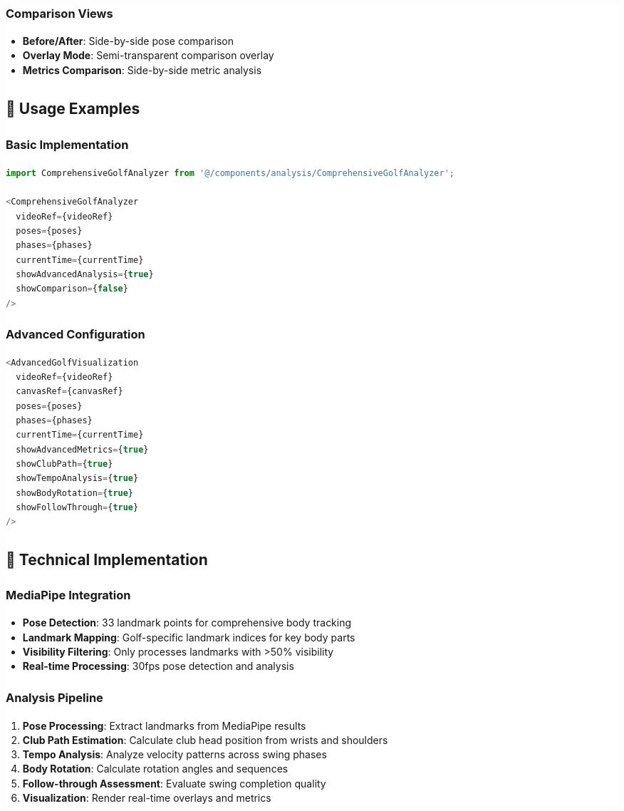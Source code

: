 ### Comparison Views
- **Before/After**: Side-by-side pose comparison
- **Overlay Mode**: Semi-transparent comparison overlay
- **Metrics Comparison**: Side-by-side metric analysis

## 🚀 Usage Examples

### Basic Implementation
```typescript
import ComprehensiveGolfAnalyzer from '@/components/analysis/ComprehensiveGolfAnalyzer';

<ComprehensiveGolfAnalyzer
  videoRef={videoRef}
  poses={poses}
  phases={phases}
  currentTime={currentTime}
  showAdvancedAnalysis={true}
  showComparison={false}
/>
```

### Advanced Configuration
```typescript
<AdvancedGolfVisualization
  videoRef={videoRef}
  canvasRef={canvasRef}
  poses={poses}
  phases={phases}
  currentTime={currentTime}
  showAdvancedMetrics={true}
  showClubPath={true}
  showTempoAnalysis={true}
  showBodyRotation={true}
  showFollowThrough={true}
/>
```

## 🔧 Technical Implementation

### MediaPipe Integration
- **Pose Detection**: 33 landmark points for comprehensive body tracking
- **Landmark Mapping**: Golf-specific landmark indices for key body parts
- **Visibility Filtering**: Only processes landmarks with >50% visibility
- **Real-time Processing**: 30fps pose detection and analysis

### Analysis Pipeline
1. **Pose Processing**: Extract landmarks from MediaPipe results
2. **Club Path Estimation**: Calculate club head position from wrists and shoulders
3. **Tempo Analysis**: Analyze velocity patterns across swing phases
4. **Body Rotation**: Calculate rotation angles and sequences
5. **Follow-through Assessment**: Evaluate swing completion quality
6. **Visualization**: Render real-time overlays and metrics
